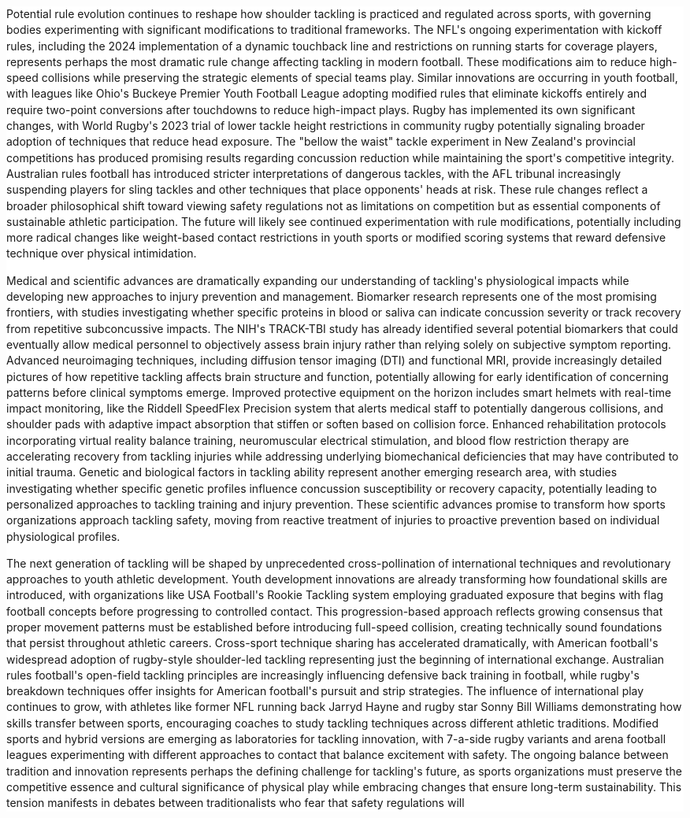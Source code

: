 Potential rule evolution continues to reshape how shoulder tackling is practiced and regulated across sports, with governing bodies experimenting with significant modifications to traditional frameworks. The NFL's ongoing experimentation with kickoff rules, including the 2024 implementation of a dynamic touchback line and restrictions on running starts for coverage players, represents perhaps the most dramatic rule change affecting tackling in modern football. These modifications aim to reduce high-speed collisions while preserving the strategic elements of special teams play. Similar innovations are occurring in youth football, with leagues like Ohio's Buckeye Premier Youth Football League adopting modified rules that eliminate kickoffs entirely and require two-point conversions after touchdowns to reduce high-impact plays. Rugby has implemented its own significant changes, with World Rugby's 2023 trial of lower tackle height restrictions in community rugby potentially signaling broader adoption of techniques that reduce head exposure. The "bellow the waist" tackle experiment in New Zealand's provincial competitions has produced promising results regarding concussion reduction while maintaining the sport's competitive integrity. Australian rules football has introduced stricter interpretations of dangerous tackles, with the AFL tribunal increasingly suspending players for sling tackles and other techniques that place opponents' heads at risk. These rule changes reflect a broader philosophical shift toward viewing safety regulations not as limitations on competition but as essential components of sustainable athletic participation. The future will likely see continued experimentation with rule modifications, potentially including more radical changes like weight-based contact restrictions in youth sports or modified scoring systems that reward defensive technique over physical intimidation.

Medical and scientific advances are dramatically expanding our understanding of tackling's physiological impacts while developing new approaches to injury prevention and management. Biomarker research represents one of the most promising frontiers, with studies investigating whether specific proteins in blood or saliva can indicate concussion severity or track recovery from repetitive subconcussive impacts. The NIH's TRACK-TBI study has already identified several potential biomarkers that could eventually allow medical personnel to objectively assess brain injury rather than relying solely on subjective symptom reporting. Advanced neuroimaging techniques, including diffusion tensor imaging (DTI) and functional MRI, provide increasingly detailed pictures of how repetitive tackling affects brain structure and function, potentially allowing for early identification of concerning patterns before clinical symptoms emerge. Improved protective equipment on the horizon includes smart helmets with real-time impact monitoring, like the Riddell SpeedFlex Precision system that alerts medical staff to potentially dangerous collisions, and shoulder pads with adaptive impact absorption that stiffen or soften based on collision force. Enhanced rehabilitation protocols incorporating virtual reality balance training, neuromuscular electrical stimulation, and blood flow restriction therapy are accelerating recovery from tackling injuries while addressing underlying biomechanical deficiencies that may have contributed to initial trauma. Genetic and biological factors in tackling ability represent another emerging research area, with studies investigating whether specific genetic profiles influence concussion susceptibility or recovery capacity, potentially leading to personalized approaches to tackling training and injury prevention. These scientific advances promise to transform how sports organizations approach tackling safety, moving from reactive treatment of injuries to proactive prevention based on individual physiological profiles.

The next generation of tackling will be shaped by unprecedented cross-pollination of international techniques and revolutionary approaches to youth athletic development. Youth development innovations are already transforming how foundational skills are introduced, with organizations like USA Football's Rookie Tackling system employing graduated exposure that begins with flag football concepts before progressing to controlled contact. This progression-based approach reflects growing consensus that proper movement patterns must be established before introducing full-speed collision, creating technically sound foundations that persist throughout athletic careers. Cross-sport technique sharing has accelerated dramatically, with American football's widespread adoption of rugby-style shoulder-led tackling representing just the beginning of international exchange. Australian rules football's open-field tackling principles are increasingly influencing defensive back training in football, while rugby's breakdown techniques offer insights for American football's pursuit and strip strategies. The influence of international play continues to grow, with athletes like former NFL running back Jarryd Hayne and rugby star Sonny Bill Williams demonstrating how skills transfer between sports, encouraging coaches to study tackling techniques across different athletic traditions. Modified sports and hybrid versions are emerging as laboratories for tackling innovation, with 7-a-side rugby variants and arena football leagues experimenting with different approaches to contact that balance excitement with safety. The ongoing balance between tradition and innovation represents perhaps the defining challenge for tackling's future, as sports organizations must preserve the competitive essence and cultural significance of physical play while embracing changes that ensure long-term sustainability. This tension manifests in debates between traditionalists who fear that safety regulations will